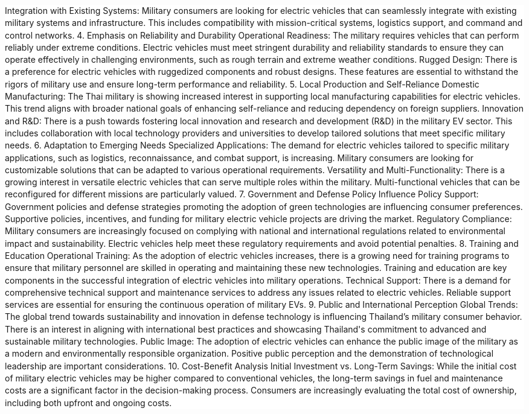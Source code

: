 Integration with Existing Systems: Military consumers are looking for electric vehicles that can seamlessly integrate with existing military systems and infrastructure. This includes compatibility with mission-critical systems, logistics support, and command and control networks.
4. Emphasis on Reliability and Durability
Operational Readiness: The military requires vehicles that can perform reliably under extreme conditions. Electric vehicles must meet stringent durability and reliability standards to ensure they can operate effectively in challenging environments, such as rough terrain and extreme weather conditions.
Rugged Design: There is a preference for electric vehicles with ruggedized components and robust designs. These features are essential to withstand the rigors of military use and ensure long-term performance and reliability.
5. Local Production and Self-Reliance
Domestic Manufacturing: The Thai military is showing increased interest in supporting local manufacturing capabilities for electric vehicles. This trend aligns with broader national goals of enhancing self-reliance and reducing dependency on foreign suppliers.
Innovation and R&D: There is a push towards fostering local innovation and research and development (R&D) in the military EV sector. This includes collaboration with local technology providers and universities to develop tailored solutions that meet specific military needs.
6. Adaptation to Emerging Needs
Specialized Applications: The demand for electric vehicles tailored to specific military applications, such as logistics, reconnaissance, and combat support, is increasing. Military consumers are looking for customizable solutions that can be adapted to various operational requirements.
Versatility and Multi-Functionality: There is a growing interest in versatile electric vehicles that can serve multiple roles within the military. Multi-functional vehicles that can be reconfigured for different missions are particularly valued.
7. Government and Defense Policy Influence
Policy Support: Government policies and defense strategies promoting the adoption of green technologies are influencing consumer preferences. Supportive policies, incentives, and funding for military electric vehicle projects are driving the market.
Regulatory Compliance: Military consumers are increasingly focused on complying with national and international regulations related to environmental impact and sustainability. Electric vehicles help meet these regulatory requirements and avoid potential penalties.
8. Training and Education
Operational Training: As the adoption of electric vehicles increases, there is a growing need for training programs to ensure that military personnel are skilled in operating and maintaining these new technologies. Training and education are key components in the successful integration of electric vehicles into military operations.
Technical Support: There is a demand for comprehensive technical support and maintenance services to address any issues related to electric vehicles. Reliable support services are essential for ensuring the continuous operation of military EVs.
9. Public and International Perception
Global Trends: The global trend towards sustainability and innovation in defense technology is influencing Thailand’s military consumer behavior. There is an interest in aligning with international best practices and showcasing Thailand's commitment to advanced and sustainable military technologies.
Public Image: The adoption of electric vehicles can enhance the public image of the military as a modern and environmentally responsible organization. Positive public perception and the demonstration of technological leadership are important considerations.
10. Cost-Benefit Analysis
Initial Investment vs. Long-Term Savings: While the initial cost of military electric vehicles may be higher compared to conventional vehicles, the long-term savings in fuel and maintenance costs are a significant factor in the decision-making process. Consumers are increasingly evaluating the total cost of ownership, including both upfront and ongoing costs.
